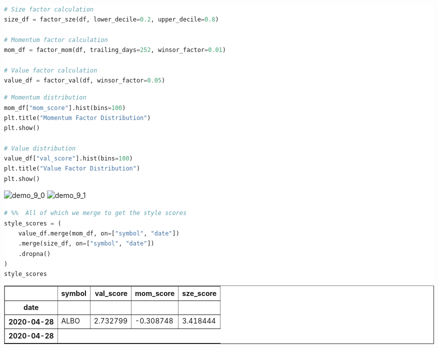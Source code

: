 
```python
# Size factor calculation
size_df = factor_sze(df, lower_decile=0.2, upper_decile=0.8)

# Momentum factor calculation
mom_df = factor_mom(df, trailing_days=252, winsor_factor=0.01)

# Value factor calculation
value_df = factor_val(df, winsor_factor=0.05)
```

```python
# Momentum distribution
mom_df["mom_score"].hist(bins=100)
plt.title("Momentum Factor Distribution")
plt.show()

# Value distribution
value_df["val_score"].hist(bins=100)
plt.title("Value Factor Distribution")
plt.show()
```

![demo_9_0](https://github.com/user-attachments/assets/37fbfa7c-1937-49b7-a557-c6c8d8b2cd25)
![demo_9_1](https://github.com/user-attachments/assets/4ae80b49-7f7b-428b-b67d-bd60f55aff91)

```python
# %%  All of which we merge to get the style scores
style_scores = (
    value_df.merge(mom_df, on=["symbol", "date"])
    .merge(size_df, on=["symbol", "date"])
    .dropna()
)
style_scores
```

<div>

<table border="1" class="dataframe">
  <thead>
    <tr style="text-align: right;">
      <th></th>
      <th>symbol</th>
      <th>val_score</th>
      <th>mom_score</th>
      <th>sze_score</th>
    </tr>
    <tr>
      <th>date</th>
      <th></th>
      <th></th>
      <th></th>
      <th></th>
    </tr>
  </thead>
  <tbody>
    <tr>
      <th>2020-04-28</th>
      <td>ALBO</td>
      <td>2.732799</td>
      <td>-0.308748</td>
      <td>3.418444</td>
    </tr>
    <tr>
      <th>2020-04-28</th>